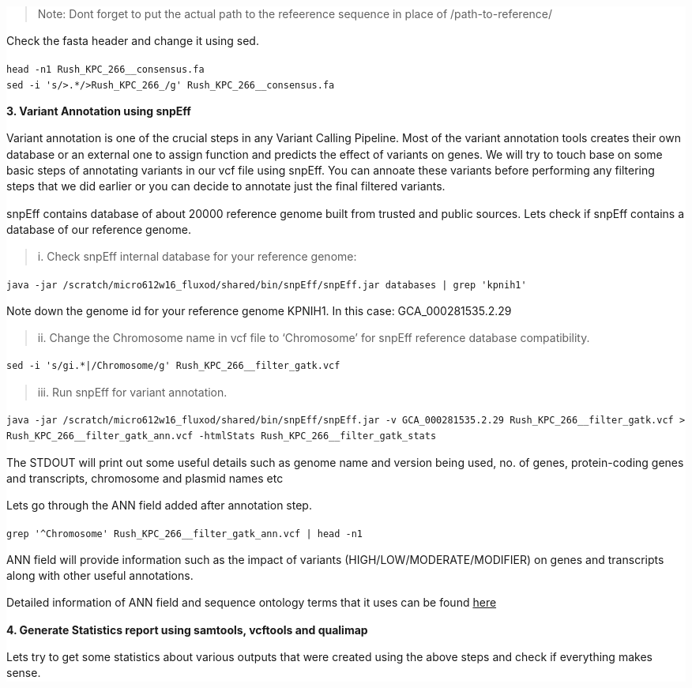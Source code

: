 > Note: Dont forget to put the actual path to the refeerence sequence in place of /path-to-reference/

Check the fasta header and change it using sed.

```
head -n1 Rush_KPC_266__consensus.fa
sed -i 's/>.*/>Rush_KPC_266_/g' Rush_KPC_266__consensus.fa 
```

**3. Variant Annotation using snpEff**

Variant annotation is one of the crucial steps in any Variant Calling Pipeline. Most of the variant annotation tools creates their own database or an external one to assign function and predicts the effect of variants on genes. We will try to touch base on some basic steps of annotating variants in our vcf file using snpEff. 
You can annoate these variants before performing any filtering steps that we did earlier or you can decide to annotate just the final filtered variants. 

snpEff contains database of about 20000 reference genome built from trusted and public sources. Lets check if snpEff contains a database of our reference genome.

>i. Check snpEff internal database for your reference genome:

```     
java -jar /scratch/micro612w16_fluxod/shared/bin/snpEff/snpEff.jar databases | grep 'kpnih1'
```
Note down the genome id for your reference genome KPNIH1. In this case: GCA_000281535.2.29

>ii. Change the Chromosome name in vcf file to ‘Chromosome’ for snpEff reference database compatibility. 

```
sed -i 's/gi.*|/Chromosome/g' Rush_KPC_266__filter_gatk.vcf
```
>iii. Run snpEff for variant annotation.

```
java -jar /scratch/micro612w16_fluxod/shared/bin/snpEff/snpEff.jar -v GCA_000281535.2.29 Rush_KPC_266__filter_gatk.vcf > Rush_KPC_266__filter_gatk_ann.vcf -htmlStats Rush_KPC_266__filter_gatk_stats
```

The STDOUT  will print out some useful details such as genome name and version being used, no. of genes, protein-coding genes and transcripts, chromosome and plasmid names etc

Lets go through the ANN field added after annotation step.

```
grep '^Chromosome' Rush_KPC_266__filter_gatk_ann.vcf | head -n1
```

ANN field will provide information such as the impact of variants (HIGH/LOW/MODERATE/MODIFIER) on genes and transcripts along with other useful annotations.

Detailed information of ANN field and sequence ontology terms that it uses can be found [here](http://snpeff.sourceforge.net/SnpEff_manual.html#input)


**4. Generate Statistics report using samtools, vcftools and qualimap**

Lets try to get some statistics about various outputs that were created using the above steps and check if everything makes sense.
